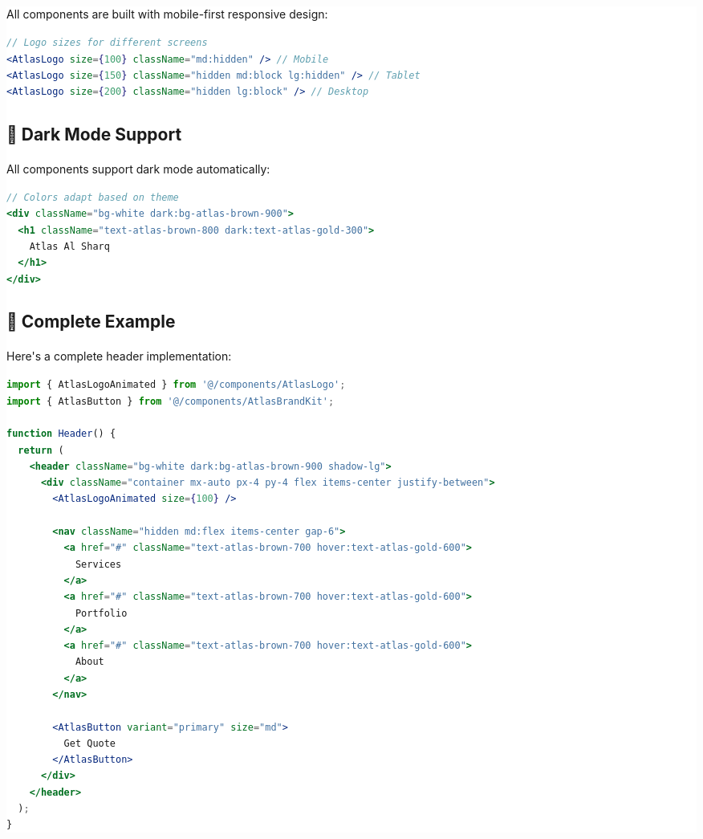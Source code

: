 All components are built with mobile-first responsive design:

```jsx
// Logo sizes for different screens
<AtlasLogo size={100} className="md:hidden" /> // Mobile
<AtlasLogo size={150} className="hidden md:block lg:hidden" /> // Tablet
<AtlasLogo size={200} className="hidden lg:block" /> // Desktop
```

## 🌙 Dark Mode Support

All components support dark mode automatically:

```jsx
// Colors adapt based on theme
<div className="bg-white dark:bg-atlas-brown-900">
  <h1 className="text-atlas-brown-800 dark:text-atlas-gold-300">
    Atlas Al Sharq
  </h1>
</div>
```

## 💼 Complete Example

Here's a complete header implementation:

```jsx
import { AtlasLogoAnimated } from '@/components/AtlasLogo';
import { AtlasButton } from '@/components/AtlasBrandKit';

function Header() {
  return (
    <header className="bg-white dark:bg-atlas-brown-900 shadow-lg">
      <div className="container mx-auto px-4 py-4 flex items-center justify-between">
        <AtlasLogoAnimated size={100} />
        
        <nav className="hidden md:flex items-center gap-6">
          <a href="#" className="text-atlas-brown-700 hover:text-atlas-gold-600">
            Services
          </a>
          <a href="#" className="text-atlas-brown-700 hover:text-atlas-gold-600">
            Portfolio
          </a>
          <a href="#" className="text-atlas-brown-700 hover:text-atlas-gold-600">
            About
          </a>
        </nav>
        
        <AtlasButton variant="primary" size="md">
          Get Quote
        </AtlasButton>
      </div>
    </header>
  );
}
```

